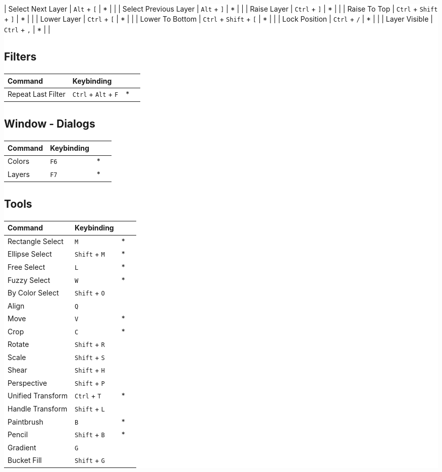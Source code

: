 | Select Next Layer     | `Alt` + `[`            | * |  |
| Select Previous Layer | `Alt` + `]`            | * |  |
| Raise Layer           | `Ctrl` + `]`           | * |  |
| Raise To Top          | `Ctrl` + `Shift` + `]` | * |  |
| Lower Layer           | `Ctrl` + `[`           | * |  |
| Lower To Bottom       | `Ctrl` + `Shift` + `[` | * |  |
| Lock Position         | `Ctrl` + `/`           | * |  |
| Layer Visible         | `Ctrl` + `,`           | * |  |


## Filters
| Command            | Keybinding           |   |  |
|:-------------------|:---------------------|---|--|
| Repeat Last Filter | `Ctrl` + `Alt` + `F` | * |  |

## Window - Dialogs
| Command | Keybinding |   |  |
|---------|:-----------|:--|--|
| Colors  | `F6`       | * |  |
| Layers  | `F7`       | * |  |

## Tools
| Command           | Keybinding    |   |  |
|:------------------|:--------------|---|--|
| Rectangle Select  | `M`           | * |  |
| Ellipse Select    | `Shift` + `M` | * |  |
| Free Select       | `L`           | * |  |
| Fuzzy Select      | `W`           | * |  |
| By Color Select   | `Shift` + `O` |   |  |
| Align             | `Q`           |   |  |
| Move              | `V`           | * |  |
| Crop              | `C`           | * |  |
| Rotate            | `Shift` + `R` |   |  |
| Scale             | `Shift` + `S` |   |  |
| Shear             | `Shift` + `H` |   |  |
| Perspective       | `Shift` + `P` |   |  |
| Unified Transform | `Ctrl` + `T`  | * |  |
| Handle Transform  | `Shift` + `L` |   |  |
| Paintbrush        | `B`           | * |  |
| Pencil            | `Shift` + `B` | * |  |
| Gradient          | `G`           |   |  |
| Bucket Fill       | `Shift` + `G` |   |  |